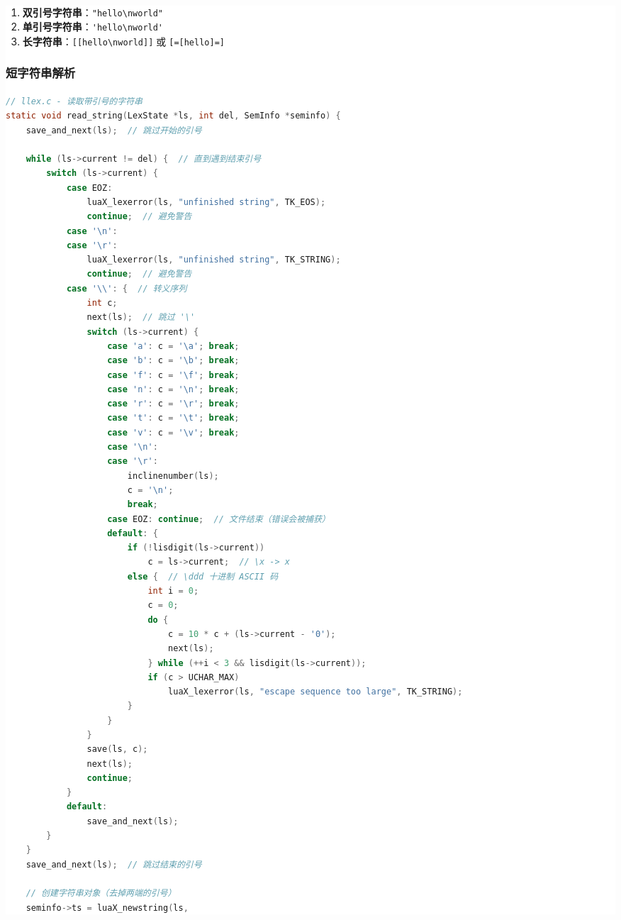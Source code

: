1. **双引号字符串**：`"hello\nworld"`
2. **单引号字符串**：`'hello\nworld'`
3. **长字符串**：`[[hello\nworld]]` 或 `[=[hello]=]`

### 短字符串解析

```c
// llex.c - 读取带引号的字符串
static void read_string(LexState *ls, int del, SemInfo *seminfo) {
    save_and_next(ls);  // 跳过开始的引号
    
    while (ls->current != del) {  // 直到遇到结束引号
        switch (ls->current) {
            case EOZ:
                luaX_lexerror(ls, "unfinished string", TK_EOS);
                continue;  // 避免警告
            case '\n':
            case '\r':
                luaX_lexerror(ls, "unfinished string", TK_STRING);
                continue;  // 避免警告
            case '\\': {  // 转义序列
                int c;
                next(ls);  // 跳过 '\'
                switch (ls->current) {
                    case 'a': c = '\a'; break;
                    case 'b': c = '\b'; break;
                    case 'f': c = '\f'; break;
                    case 'n': c = '\n'; break;
                    case 'r': c = '\r'; break;
                    case 't': c = '\t'; break;
                    case 'v': c = '\v'; break;
                    case '\n':
                    case '\r':
                        inclinenumber(ls);
                        c = '\n';
                        break;
                    case EOZ: continue;  // 文件结束（错误会被捕获）
                    default: {
                        if (!lisdigit(ls->current))
                            c = ls->current;  // \x -> x
                        else {  // \ddd 十进制 ASCII 码
                            int i = 0;
                            c = 0;
                            do {
                                c = 10 * c + (ls->current - '0');
                                next(ls);
                            } while (++i < 3 && lisdigit(ls->current));
                            if (c > UCHAR_MAX)
                                luaX_lexerror(ls, "escape sequence too large", TK_STRING);
                        }
                    }
                }
                save(ls, c);
                next(ls);
                continue;
            }
            default:
                save_and_next(ls);
        }
    }
    save_and_next(ls);  // 跳过结束的引号
    
    // 创建字符串对象（去掉两端的引号）
    seminfo->ts = luaX_newstring(ls, 
```